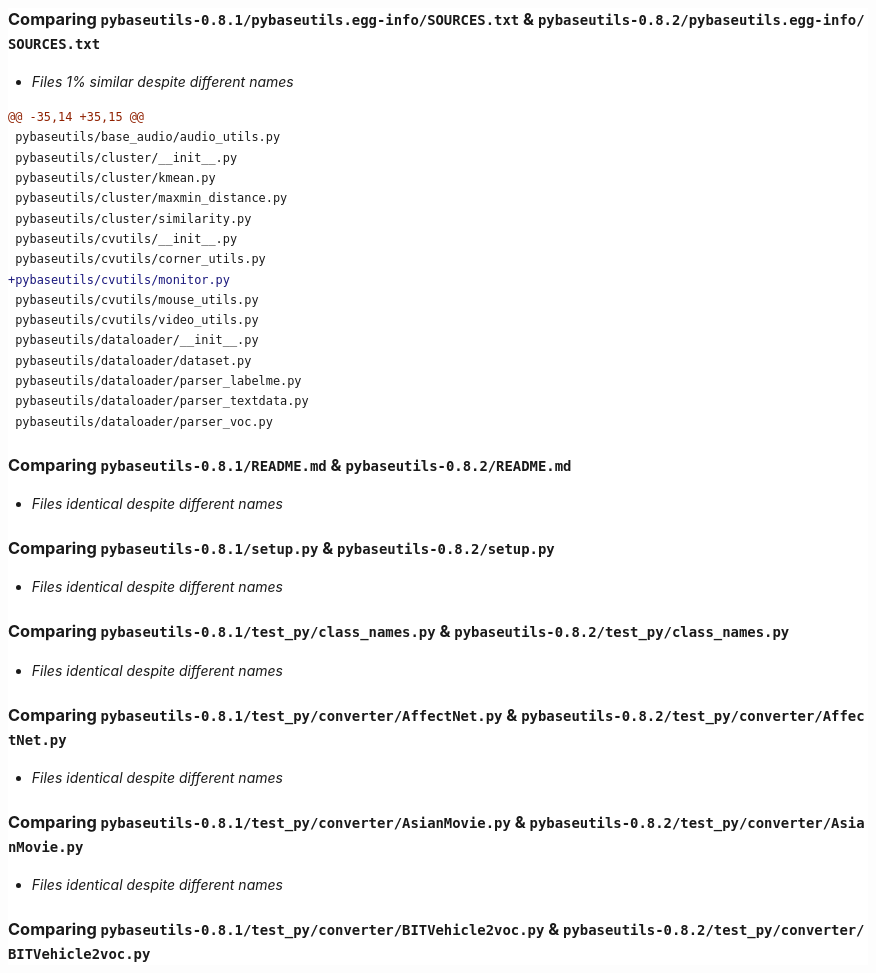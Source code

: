 ### Comparing `pybaseutils-0.8.1/pybaseutils.egg-info/SOURCES.txt` & `pybaseutils-0.8.2/pybaseutils.egg-info/SOURCES.txt`

 * *Files 1% similar despite different names*

```diff
@@ -35,14 +35,15 @@
 pybaseutils/base_audio/audio_utils.py
 pybaseutils/cluster/__init__.py
 pybaseutils/cluster/kmean.py
 pybaseutils/cluster/maxmin_distance.py
 pybaseutils/cluster/similarity.py
 pybaseutils/cvutils/__init__.py
 pybaseutils/cvutils/corner_utils.py
+pybaseutils/cvutils/monitor.py
 pybaseutils/cvutils/mouse_utils.py
 pybaseutils/cvutils/video_utils.py
 pybaseutils/dataloader/__init__.py
 pybaseutils/dataloader/dataset.py
 pybaseutils/dataloader/parser_labelme.py
 pybaseutils/dataloader/parser_textdata.py
 pybaseutils/dataloader/parser_voc.py
```

### Comparing `pybaseutils-0.8.1/README.md` & `pybaseutils-0.8.2/README.md`

 * *Files identical despite different names*

### Comparing `pybaseutils-0.8.1/setup.py` & `pybaseutils-0.8.2/setup.py`

 * *Files identical despite different names*

### Comparing `pybaseutils-0.8.1/test_py/class_names.py` & `pybaseutils-0.8.2/test_py/class_names.py`

 * *Files identical despite different names*

### Comparing `pybaseutils-0.8.1/test_py/converter/AffectNet.py` & `pybaseutils-0.8.2/test_py/converter/AffectNet.py`

 * *Files identical despite different names*

### Comparing `pybaseutils-0.8.1/test_py/converter/AsianMovie.py` & `pybaseutils-0.8.2/test_py/converter/AsianMovie.py`

 * *Files identical despite different names*

### Comparing `pybaseutils-0.8.1/test_py/converter/BITVehicle2voc.py` & `pybaseutils-0.8.2/test_py/converter/BITVehicle2voc.py`
